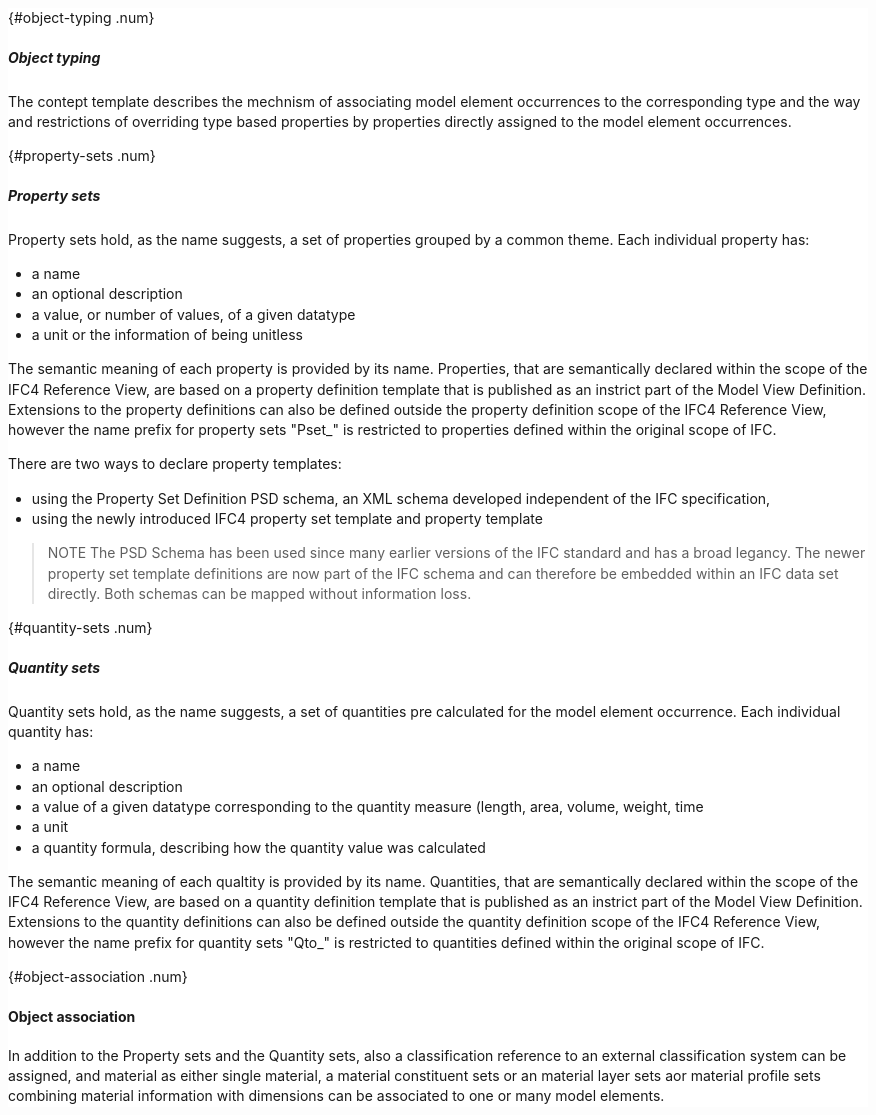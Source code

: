 {#object-typing .num}
##### Object typing
The contept template describes the mechnism of associating model element occurrences to the corresponding type and the way and restrictions of overriding type based properties by properties directly assigned to the model element occurrences.

{#property-sets .num}
##### Property sets
Property sets hold, as the name suggests, a set of properties grouped by a common theme. Each individual property has:

* a name 
* an optional description 
* a value, or number of values, of a given datatype 
* a unit or the information of being unitless 

The semantic meaning of each property is provided by its name. Properties, that are semantically declared within the scope of the IFC4 Reference View, are based on a property definition template that is published as an instrict part of the Model View Definition. Extensions to the property definitions can also be defined outside the property definition scope of the IFC4 Reference View, however the name prefix for property sets "Pset_" is restricted to properties defined within the original scope of IFC.

There are two ways to declare property templates:

* using the Property Set Definition PSD schema, an XML schema developed independent of the IFC specification, 
* using the newly introduced IFC4 property set template and property template 

> NOTE The PSD Schema has been used since many earlier versions of the IFC standard and has a broad legancy. The newer property set template definitions are now part of the IFC schema and can therefore be embedded within an IFC data set directly. Both schemas can be mapped without information loss.

{#quantity-sets .num}
##### Quantity sets
Quantity sets hold, as the name suggests, a set of quantities pre calculated for the model element occurrence. Each individual quantity has:

* a name 
* an optional description 
* a value of a given datatype corresponding to the quantity measure (length, area, volume, weight, time 
* a unit 
* a quantity formula, describing how the quantity value was calculated 

The semantic meaning of each qualtity is provided by its name. Quantities, that are semantically declared within the scope of the IFC4 Reference View, are based on a quantity definition template that is published as an instrict part of the Model View Definition. Extensions to the quantity definitions can also be defined outside the quantity definition scope of the IFC4 Reference View, however the name prefix for quantity sets "Qto_" is restricted to quantities defined within the original scope of IFC.

{#object-association .num}
#### Object association
In addition to the Property sets and the Quantity sets, also a classification reference to an external classification system can be assigned, and material as either single material, a material constituent sets or an material layer sets aor material profile sets combining material information with dimensions can be associated to one or many model elements.
